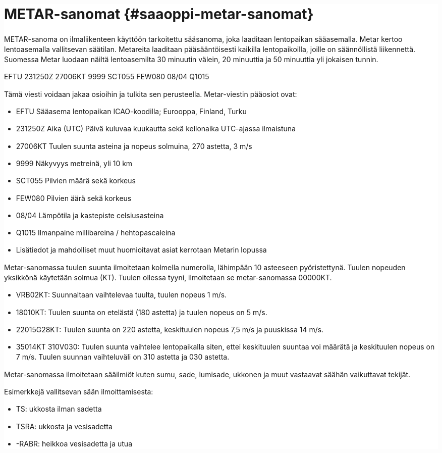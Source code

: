  METAR-sanomat  {#saaoppi-metar-sanomat}
===============

METAR-sanoma on ilmaliikenteen käyttöön tarkoitettu sääsanoma, joka
laaditaan lentopaikan sääasemalla. Metar kertoo lentoasemalla
vallitsevan säätilan. Metareita laaditaan pääsääntöisesti kaikilla
lentopaikoilla, joille on säännöllistä liikennettä. Suomessa Metar
luodaan näiltä lentoasemilta 30 minuutin välein, 20 minuuttia ja 50
minuuttia yli jokaisen tunnin.

EFTU 231250Z 27006KT 9999 SCT055 FEW080 08/04 Q1015

Tämä viesti voidaan jakaa osioihin ja tulkita sen perusteella.
Metar-viestin pääosiot ovat:

-   EFTU Sääasema lentopaikan ICAO-koodilla; Eurooppa, Finland, Turku

-   231250Z Aika (UTC) Päivä kuluvaa kuukautta sekä kellonaika
    UTC-ajassa ilmaistuna

-   27006KT Tuulen suunta asteina ja nopeus solmuina, 270 astetta, 3 m/s

-   9999 Näkyvyys metreinä, yli 10 km

-   SCT055 Pilvien määrä sekä korkeus

-   FEW080 Pilvien äärä sekä korkeus

-   08/04 Lämpötila ja kastepiste celsiusasteina

-   Q1015 Ilmanpaine millibareina / hehtopascaleina

-   Lisätiedot ja mahdolliset muut huomioitavat asiat kerrotaan Metarin
    lopussa

Metar-sanomassa tuulen suunta ilmoitetaan kolmella numerolla, lähimpään
10 asteeseen pyöristettynä. Tuulen nopeuden yksikkönä käytetään solmua
(KT). Tuulen ollessa tyyni, ilmoitetaan se metar-sanomassa 00000KT.

-   VRB02KT: Suunnaltaan vaihtelevaa tuulta, tuulen nopeus 1 m/s.

-   18010KT: Tuulen suunta on etelästä (180 astetta) ja tuulen nopeus on
    5 m/s.

-   22015G28KT: Tuulen suunta on 220 astetta, keskituulen nopeus 7,5 m/s
    ja puuskissa 14 m/s.

-   35014KT 310V030: Tuulen suunta vaihtelee lentopaikalla siten, ettei
    keskituulen suuntaa voi määrätä ja keskituulen nopeus on 7 m/s.
    Tuulen suunnan vaihteluväli on 310 astetta ja 030 astetta.

Metar-sanomassa ilmoitetaan sääilmiöt kuten sumu, sade, lumisade,
ukkonen ja muut vastaavat säähän vaikuttavat tekijät.

Esimerkkejä vallitsevan sään ilmoittamisesta:

-   TS: ukkosta ilman sadetta

-   TSRA: ukkosta ja vesisadetta

-   -RABR: heikkoa vesisadetta ja utua
